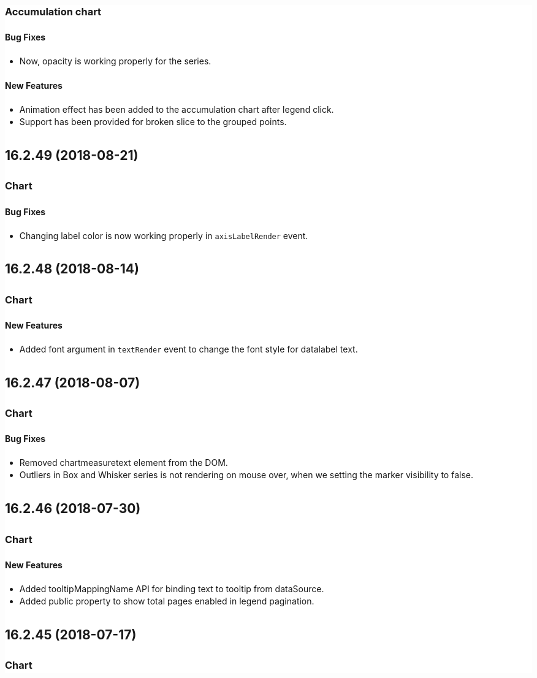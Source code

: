 ### Accumulation chart

#### Bug Fixes

- Now, opacity is working properly for the series.

#### New Features

- Animation effect has been added to the accumulation chart after legend click.
- Support has been provided for broken slice to the grouped points.

## 16.2.49 (2018-08-21)

### Chart

#### Bug Fixes

- Changing label color is now working properly in `axisLabelRender` event.

## 16.2.48 (2018-08-14)

### Chart

#### New Features

- Added font argument in `textRender` event to change the font style for datalabel text.

## 16.2.47 (2018-08-07)

### Chart

#### Bug Fixes

- Removed chartmeasuretext element from the DOM.
- Outliers in Box and Whisker series is not rendering on mouse over, when we setting the marker
visibility to false.

## 16.2.46 (2018-07-30)

### Chart

#### New Features

- Added tooltipMappingName API for binding text to tooltip from dataSource.
- Added public property to show total pages enabled in legend pagination.

## 16.2.45 (2018-07-17)

### Chart
